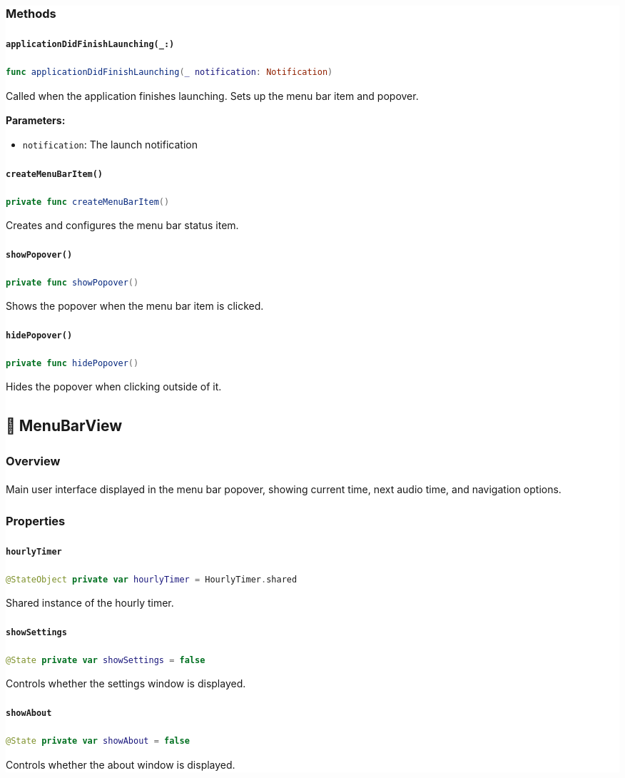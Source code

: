 ### Methods

#### `applicationDidFinishLaunching(_:)`
```swift
func applicationDidFinishLaunching(_ notification: Notification)
```
Called when the application finishes launching. Sets up the menu bar item and popover.

**Parameters:**
- `notification`: The launch notification

#### `createMenuBarItem()`
```swift
private func createMenuBarItem()
```
Creates and configures the menu bar status item.

#### `showPopover()`
```swift
private func showPopover()
```
Shows the popover when the menu bar item is clicked.

#### `hidePopover()`
```swift
private func hidePopover()
```
Hides the popover when clicking outside of it.

## 🎵 MenuBarView

### Overview
Main user interface displayed in the menu bar popover, showing current time, next audio time, and navigation options.

### Properties

#### `hourlyTimer`
```swift
@StateObject private var hourlyTimer = HourlyTimer.shared
```
Shared instance of the hourly timer.

#### `showSettings`
```swift
@State private var showSettings = false
```
Controls whether the settings window is displayed.

#### `showAbout`
```swift
@State private var showAbout = false
```
Controls whether the about window is displayed.
